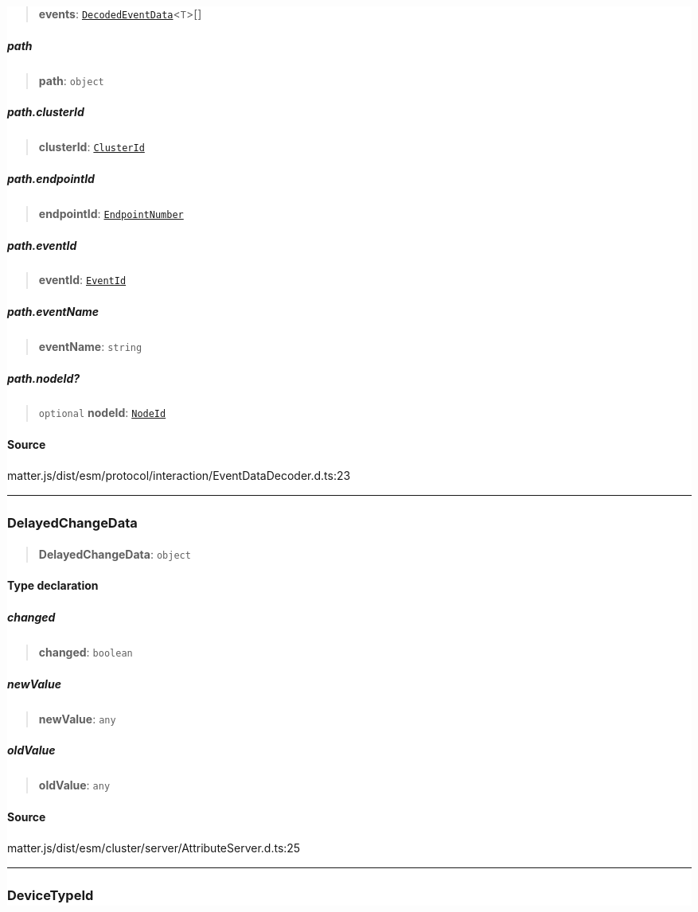 > **events**: [`DecodedEventData`](README.md#decodedeventdatat)\<`T`\>[]

##### path

> **path**: `object`

##### path.clusterId

> **clusterId**: [`ClusterId`](README.md#clusterid)

##### path.endpointId

> **endpointId**: [`EndpointNumber`](README.md#endpointnumber)

##### path.eventId

> **eventId**: [`EventId`](README.md#eventid-1)

##### path.eventName

> **eventName**: `string`

##### path.nodeId?

> `optional` **nodeId**: [`NodeId`](README.md#nodeid-5)

#### Source

matter.js/dist/esm/protocol/interaction/EventDataDecoder.d.ts:23

***

### DelayedChangeData

> **DelayedChangeData**: `object`

#### Type declaration

##### changed

> **changed**: `boolean`

##### newValue

> **newValue**: `any`

##### oldValue

> **oldValue**: `any`

#### Source

matter.js/dist/esm/cluster/server/AttributeServer.d.ts:25

***

### DeviceTypeId
